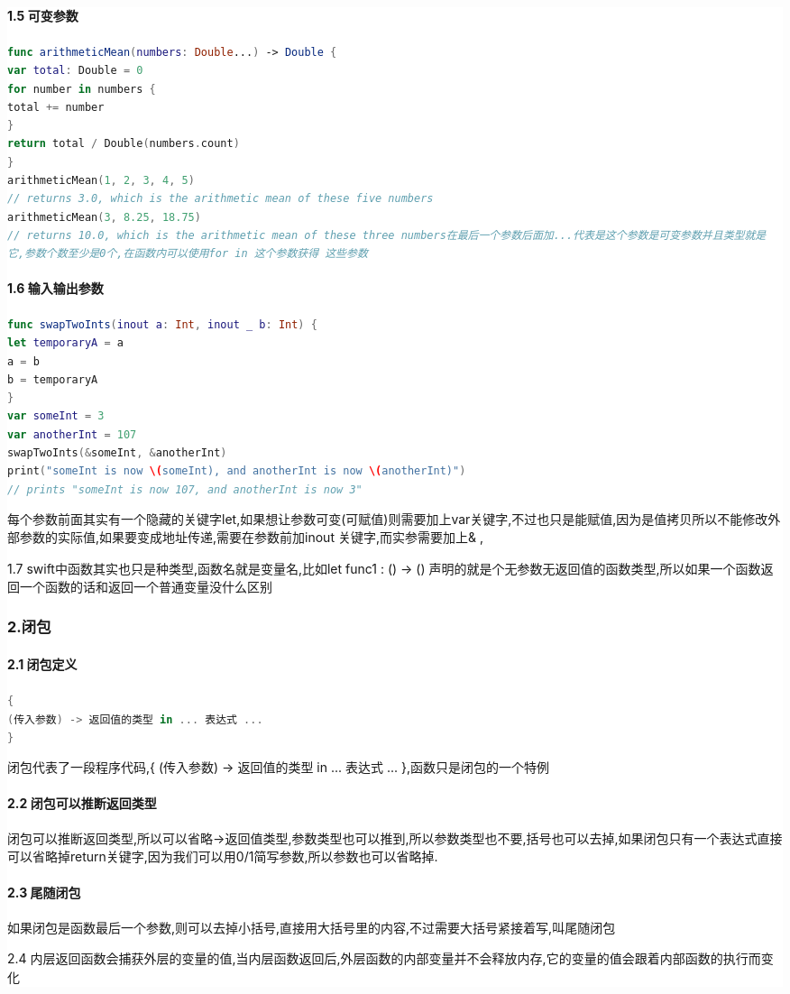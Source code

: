 #### 1.5 可变参数
```swift
func arithmeticMean(numbers: Double...) -> Double {
var total: Double = 0
for number in numbers {
total += number
}
return total / Double(numbers.count)
}
arithmeticMean(1, 2, 3, 4, 5)
// returns 3.0, which is the arithmetic mean of these five numbers
arithmeticMean(3, 8.25, 18.75)
// returns 10.0, which is the arithmetic mean of these three numbers在最后一个参数后面加...代表是这个参数是可变参数并且类型就是它,参数个数至少是0个,在函数内可以使用for in 这个参数获得 这些参数
```
#### 1.6 输入输出参数
```swift
func swapTwoInts(inout a: Int, inout _ b: Int) {
let temporaryA = a
a = b
b = temporaryA
}
var someInt = 3
var anotherInt = 107
swapTwoInts(&someInt, &anotherInt)
print("someInt is now \(someInt), and anotherInt is now \(anotherInt)")
// prints "someInt is now 107, and anotherInt is now 3"
```
每个参数前面其实有一个隐藏的关键字let,如果想让参数可变(可赋值)则需要加上var关键字,不过也只是能赋值,因为是值拷贝所以不能修改外部参数的实际值,如果要变成地址传递,需要在参数前加inout 关键字,而实参需要加上& ,

1.7 swift中函数其实也只是种类型,函数名就是变量名,比如let func1 : () -> () 声明的就是个无参数无返回值的函数类型,所以如果一个函数返回一个函数的话和返回一个普通变量没什么区别


### 2.闭包

#### 2.1 闭包定义
```swift
{
(传入参数) -> 返回值的类型 in ... 表达式 ...
}
```
闭包代表了一段程序代码,{ (传入参数) -> 返回值的类型 in ... 表达式 ... },函数只是闭包的一个特例

#### 2.2 闭包可以推断返回类型
闭包可以推断返回类型,所以可以省略->返回值类型,参数类型也可以推到,所以参数类型也不要,括号也可以去掉,如果闭包只有一个表达式直接可以省略掉return关键字,因为我们可以用$0/$1简写参数,所以参数也可以省略掉.

#### 2.3 尾随闭包
如果闭包是函数最后一个参数,则可以去掉小括号,直接用大括号里的内容,不过需要大括号紧接着写,叫尾随闭包

2.4 内层返回函数会捕获外层的变量的值,当内层函数返回后,外层函数的内部变量并不会释放内存,它的变量的值会跟着内部函数的执行而变化

